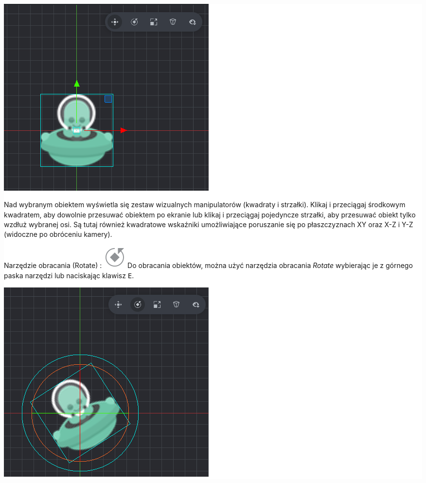   ![Move object](/manuals/images/editor/move.png)

  Nad wybranym obiektem wyświetla się zestaw wizualnych manipulatorów (kwadraty i strzałki). Klikaj i przeciągaj środkowym kwadratem, aby dowolnie przesuwać obiektem po ekranie lub klikaj i przeciągaj pojedyncze strzałki, aby przesuwać obiekt tylko wzdłuż wybranej osi. Są tutaj również kwadratowe wskaźniki umożliwiające poruszanie się po płaszczyznach XY oraz X-Z i Y-Z (widoczne po obróceniu kamery).

Narzędzie obracania (Rotate)
: ![Rotate tool](/manuals/images/editor/icon_rotate.png)
  Do obracania obiektów, można użyć narzędzia obracania *Rotate* wybierając je z górnego paska narzędzi lub naciskając klawisz <kbd>E</kbd>.

  ![Move object](/manuals/images/editor/rotate.png)
